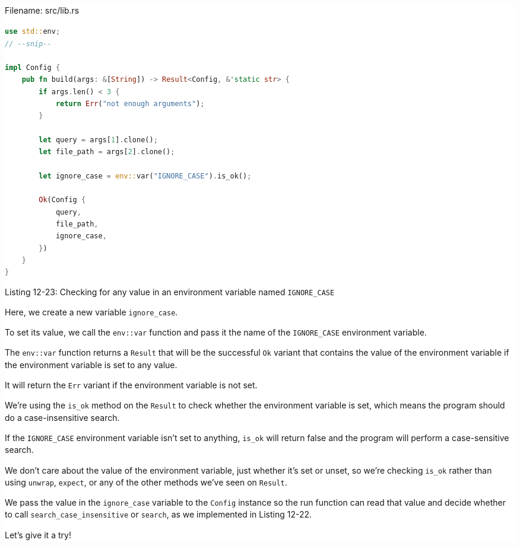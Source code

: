 
Filename: src/lib.rs

```rust
use std::env;
// --snip--

impl Config {
    pub fn build(args: &[String]) -> Result<Config, &'static str> {
        if args.len() < 3 {
            return Err("not enough arguments");
        }

        let query = args[1].clone();
        let file_path = args[2].clone();

        let ignore_case = env::var("IGNORE_CASE").is_ok();

        Ok(Config {
            query,
            file_path,
            ignore_case,
        })
    }
}
```


Listing 12-23: Checking for any value in an environment variable named `IGNORE_CASE`

Here, we create a new variable `ignore_case`.

To set its value, we call the `env::var` function and pass it the name of the `IGNORE_CASE` environment variable.

The `env::var` function returns a `Result` that will be the successful `Ok` variant that contains the value of the environment variable if the environment variable is set to any value.

It will return the `Err` variant if the environment variable is not set.


We’re using the `is_ok` method on the `Result` to check whether the environment variable is set, which means the program should do a case-insensitive search.

If the `IGNORE_CASE` environment variable isn’t set to anything, `is_ok` will return false and the program will perform a case-sensitive search.

We don’t care about the value of the environment variable, just whether it’s set or unset, so we’re checking `is_ok` rather than using `unwrap`, `expect`, or any of the other methods we’ve seen on `Result`.


We pass the value in the `ignore_case` variable to the `Config` instance so the run function can read that value and decide whether to call `search_case_insensitive` or `search`, as we implemented in Listing 12-22.


Let’s give it a try! 
